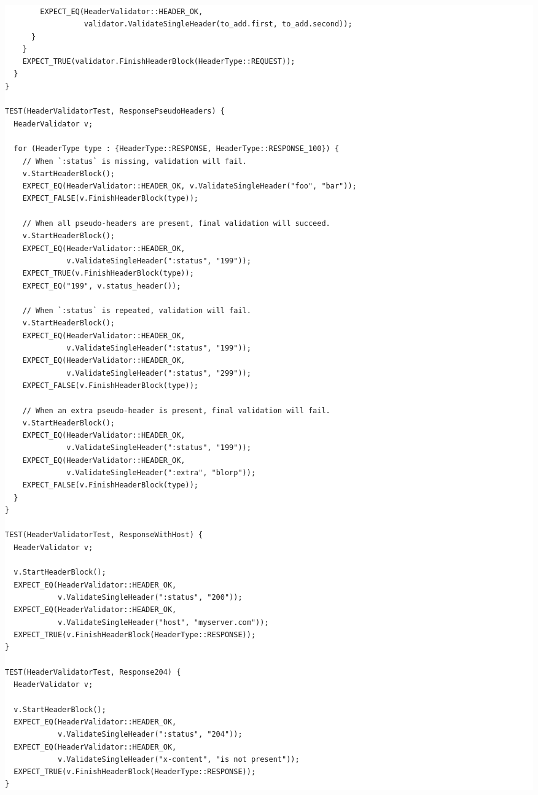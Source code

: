 ```
        EXPECT_EQ(HeaderValidator::HEADER_OK,
                  validator.ValidateSingleHeader(to_add.first, to_add.second));
      }
    }
    EXPECT_TRUE(validator.FinishHeaderBlock(HeaderType::REQUEST));
  }
}

TEST(HeaderValidatorTest, ResponsePseudoHeaders) {
  HeaderValidator v;

  for (HeaderType type : {HeaderType::RESPONSE, HeaderType::RESPONSE_100}) {
    // When `:status` is missing, validation will fail.
    v.StartHeaderBlock();
    EXPECT_EQ(HeaderValidator::HEADER_OK, v.ValidateSingleHeader("foo", "bar"));
    EXPECT_FALSE(v.FinishHeaderBlock(type));

    // When all pseudo-headers are present, final validation will succeed.
    v.StartHeaderBlock();
    EXPECT_EQ(HeaderValidator::HEADER_OK,
              v.ValidateSingleHeader(":status", "199"));
    EXPECT_TRUE(v.FinishHeaderBlock(type));
    EXPECT_EQ("199", v.status_header());

    // When `:status` is repeated, validation will fail.
    v.StartHeaderBlock();
    EXPECT_EQ(HeaderValidator::HEADER_OK,
              v.ValidateSingleHeader(":status", "199"));
    EXPECT_EQ(HeaderValidator::HEADER_OK,
              v.ValidateSingleHeader(":status", "299"));
    EXPECT_FALSE(v.FinishHeaderBlock(type));

    // When an extra pseudo-header is present, final validation will fail.
    v.StartHeaderBlock();
    EXPECT_EQ(HeaderValidator::HEADER_OK,
              v.ValidateSingleHeader(":status", "199"));
    EXPECT_EQ(HeaderValidator::HEADER_OK,
              v.ValidateSingleHeader(":extra", "blorp"));
    EXPECT_FALSE(v.FinishHeaderBlock(type));
  }
}

TEST(HeaderValidatorTest, ResponseWithHost) {
  HeaderValidator v;

  v.StartHeaderBlock();
  EXPECT_EQ(HeaderValidator::HEADER_OK,
            v.ValidateSingleHeader(":status", "200"));
  EXPECT_EQ(HeaderValidator::HEADER_OK,
            v.ValidateSingleHeader("host", "myserver.com"));
  EXPECT_TRUE(v.FinishHeaderBlock(HeaderType::RESPONSE));
}

TEST(HeaderValidatorTest, Response204) {
  HeaderValidator v;

  v.StartHeaderBlock();
  EXPECT_EQ(HeaderValidator::HEADER_OK,
            v.ValidateSingleHeader(":status", "204"));
  EXPECT_EQ(HeaderValidator::HEADER_OK,
            v.ValidateSingleHeader("x-content", "is not present"));
  EXPECT_TRUE(v.FinishHeaderBlock(HeaderType::RESPONSE));
}
```